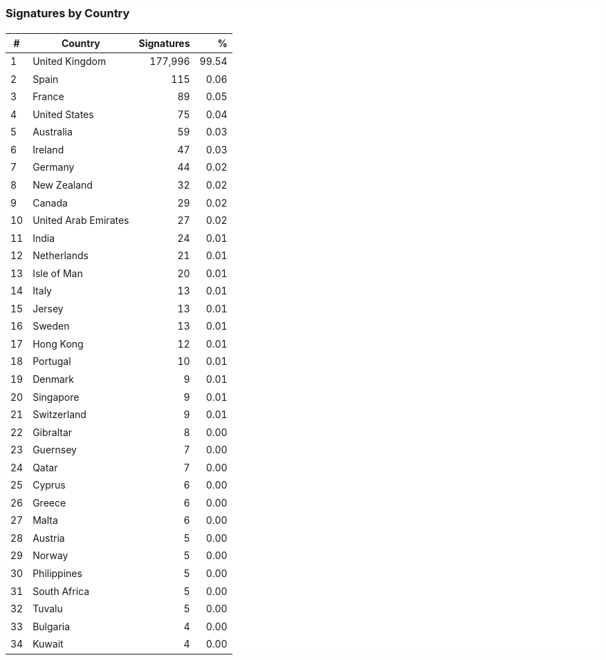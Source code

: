 ### Signatures by Country

| # | Country | Signatures | % |
| - | - | -: | -: |
| 1 | United Kingdom | 177,996 | 99.54 |
| 2 | Spain | 115 | 0.06 |
| 3 | France | 89 | 0.05 |
| 4 | United States | 75 | 0.04 |
| 5 | Australia | 59 | 0.03 |
| 6 | Ireland | 47 | 0.03 |
| 7 | Germany | 44 | 0.02 |
| 8 | New Zealand | 32 | 0.02 |
| 9 | Canada | 29 | 0.02 |
| 10 | United Arab Emirates | 27 | 0.02 |
| 11 | India | 24 | 0.01 |
| 12 | Netherlands | 21 | 0.01 |
| 13 | Isle of Man | 20 | 0.01 |
| 14 | Italy | 13 | 0.01 |
| 15 | Jersey | 13 | 0.01 |
| 16 | Sweden | 13 | 0.01 |
| 17 | Hong Kong | 12 | 0.01 |
| 18 | Portugal | 10 | 0.01 |
| 19 | Denmark | 9 | 0.01 |
| 20 | Singapore | 9 | 0.01 |
| 21 | Switzerland | 9 | 0.01 |
| 22 | Gibraltar | 8 | 0.00 |
| 23 | Guernsey | 7 | 0.00 |
| 24 | Qatar | 7 | 0.00 |
| 25 | Cyprus | 6 | 0.00 |
| 26 | Greece | 6 | 0.00 |
| 27 | Malta | 6 | 0.00 |
| 28 | Austria | 5 | 0.00 |
| 29 | Norway | 5 | 0.00 |
| 30 | Philippines | 5 | 0.00 |
| 31 | South Africa | 5 | 0.00 |
| 32 | Tuvalu | 5 | 0.00 |
| 33 | Bulgaria | 4 | 0.00 |
| 34 | Kuwait | 4 | 0.00 |